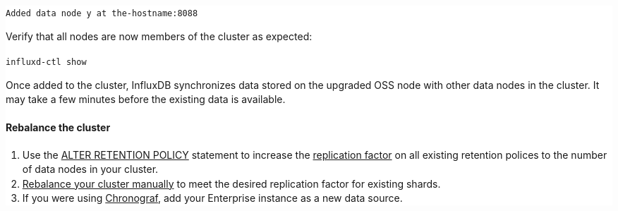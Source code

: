 ```bash
Added data node y at the-hostname:8088
```

Verify that all nodes are now members of the cluster as expected:

```bash
influxd-ctl show
```

Once added to the cluster, InfluxDB synchronizes data stored on the upgraded OSS
node with other data nodes in the cluster.
It may take a few minutes before the existing data is available.

#### Rebalance the cluster

1. Use the [ALTER RETENTION POLICY](/influxdb/v1.8/query_language/database_management/#modify-retention-policies-with-alter-retention-policy)
   statement to increase the [replication factor](/enterprise_influxdb/v1.8/concepts/glossary/#replication-factor)
   on all existing retention polices to the number of data nodes in your cluster.
2. [Rebalance your cluster manually](/enterprise_influxdb/v1.8/guides/rebalance/)
   to meet the desired replication factor for existing shards.
3. If you were using [Chronograf](/chronograf/latest/), add your Enterprise instance as a new data source.
